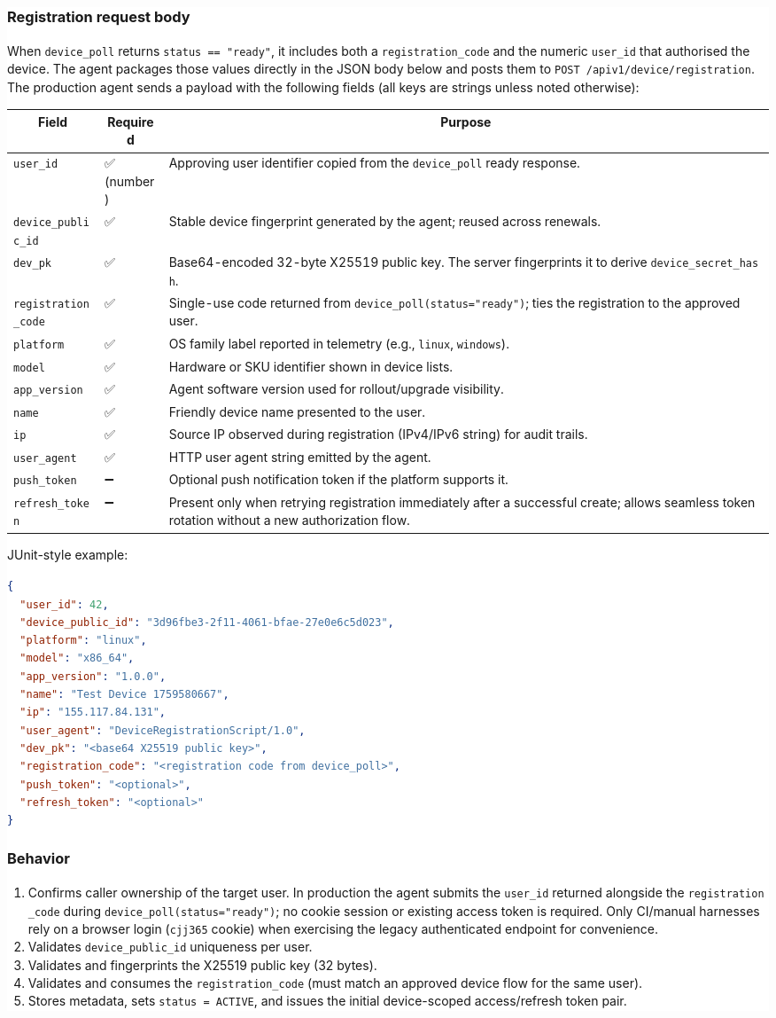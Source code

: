 ### Registration request body

When `device_poll` returns `status == "ready"`, it includes both a
`registration_code` and the numeric `user_id` that authorised the device. The
agent packages those values directly in the JSON body below and posts them to
`POST /apiv1/device/registration`. The production agent sends a payload with
the following fields (all keys are strings unless noted otherwise):

| Field | Required | Purpose |
| --- | --- | --- |
| `user_id` | ✅ (number) | Approving user identifier copied from the `device_poll` ready response. |
| `device_public_id` | ✅ | Stable device fingerprint generated by the agent; reused across renewals. |
| `dev_pk` | ✅ | Base64-encoded 32-byte X25519 public key. The server fingerprints it to derive `device_secret_hash`. |
| `registration_code` | ✅ | Single-use code returned from `device_poll(status="ready")`; ties the registration to the approved user. |
| `platform` | ✅ | OS family label reported in telemetry (e.g., `linux`, `windows`). |
| `model` | ✅ | Hardware or SKU identifier shown in device lists. |
| `app_version` | ✅ | Agent software version used for rollout/upgrade visibility. |
| `name` | ✅ | Friendly device name presented to the user. |
| `ip` | ✅ | Source IP observed during registration (IPv4/IPv6 string) for audit trails. |
| `user_agent` | ✅ | HTTP user agent string emitted by the agent. |
| `push_token` | ➖ | Optional push notification token if the platform supports it. |
| `refresh_token` | ➖ | Present only when retrying registration immediately after a successful create; allows seamless token rotation without a new authorization flow. |

JUnit-style example:

```json
{
  "user_id": 42,
  "device_public_id": "3d96fbe3-2f11-4061-bfae-27e0e6c5d023",
  "platform": "linux",
  "model": "x86_64",
  "app_version": "1.0.0",
  "name": "Test Device 1759580667",
  "ip": "155.117.84.131",
  "user_agent": "DeviceRegistrationScript/1.0",
  "dev_pk": "<base64 X25519 public key>",
  "registration_code": "<registration code from device_poll>",
  "push_token": "<optional>",
  "refresh_token": "<optional>"
}
```

### Behavior
1. Confirms caller ownership of the target user. In production the agent submits the `user_id` returned alongside the `registration_code` during `device_poll(status="ready")`; no cookie session or existing access token is required. Only CI/manual harnesses rely on a browser login (`cjj365` cookie) when exercising the legacy authenticated endpoint for convenience.
2. Validates `device_public_id` uniqueness per user.
3. Validates and fingerprints the X25519 public key (32 bytes).
4. Validates and consumes the `registration_code` (must match an approved device flow for the same user).
5. Stores metadata, sets `status = ACTIVE`, and issues the initial device-scoped access/refresh token pair.
